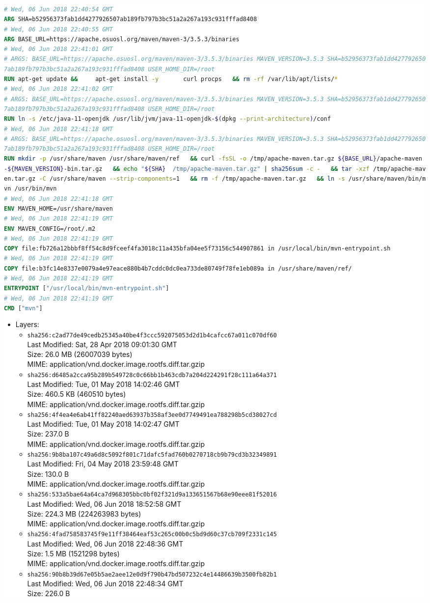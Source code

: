 ```dockerfile
# Wed, 06 Jun 2018 22:40:54 GMT
ARG SHA=b52956373fab1dd4277926507ab189fb797b3bc51a2a267a193c931fffad8408
# Wed, 06 Jun 2018 22:40:55 GMT
ARG BASE_URL=https://apache.osuosl.org/maven/maven-3/3.5.3/binaries
# Wed, 06 Jun 2018 22:41:01 GMT
# ARGS: BASE_URL=https://apache.osuosl.org/maven/maven-3/3.5.3/binaries MAVEN_VERSION=3.5.3 SHA=b52956373fab1dd4277926507ab189fb797b3bc51a2a267a193c931fffad8408 USER_HOME_DIR=/root
RUN apt-get update &&     apt-get install -y       curl procps   && rm -rf /var/lib/apt/lists/*
# Wed, 06 Jun 2018 22:41:02 GMT
# ARGS: BASE_URL=https://apache.osuosl.org/maven/maven-3/3.5.3/binaries MAVEN_VERSION=3.5.3 SHA=b52956373fab1dd4277926507ab189fb797b3bc51a2a267a193c931fffad8408 USER_HOME_DIR=/root
RUN ln -s /etc/java-11-openjdk /usr/lib/jvm/java-11-openjdk-$(dpkg --print-architecture)/conf
# Wed, 06 Jun 2018 22:41:18 GMT
# ARGS: BASE_URL=https://apache.osuosl.org/maven/maven-3/3.5.3/binaries MAVEN_VERSION=3.5.3 SHA=b52956373fab1dd4277926507ab189fb797b3bc51a2a267a193c931fffad8408 USER_HOME_DIR=/root
RUN mkdir -p /usr/share/maven /usr/share/maven/ref   && curl -fsSL -o /tmp/apache-maven.tar.gz ${BASE_URL}/apache-maven-${MAVEN_VERSION}-bin.tar.gz   && echo "${SHA}  /tmp/apache-maven.tar.gz" | sha256sum -c -   && tar -xzf /tmp/apache-maven.tar.gz -C /usr/share/maven --strip-components=1   && rm -f /tmp/apache-maven.tar.gz   && ln -s /usr/share/maven/bin/mvn /usr/bin/mvn
# Wed, 06 Jun 2018 22:41:18 GMT
ENV MAVEN_HOME=/usr/share/maven
# Wed, 06 Jun 2018 22:41:19 GMT
ENV MAVEN_CONFIG=/root/.m2
# Wed, 06 Jun 2018 22:41:19 GMT
COPY file:fb726a12bbbf8ff54c8d9fceef4fa3018c11a435bfa04ee5f73156c544907861 in /usr/local/bin/mvn-entrypoint.sh 
# Wed, 06 Jun 2018 22:41:19 GMT
COPY file:b3fc14e8337e0079a4e97eace880b4b7cddc0dc0ea733de80749f78fe1eb089a in /usr/share/maven/ref/ 
# Wed, 06 Jun 2018 22:41:19 GMT
ENTRYPOINT ["/usr/local/bin/mvn-entrypoint.sh"]
# Wed, 06 Jun 2018 22:41:19 GMT
CMD ["mvn"]
```

-	Layers:
	-	`sha256:c2ad77de49cedb25345a40be4f3ccc592075053d2d1b4cafcc67a011c070df60`  
		Last Modified: Sat, 28 Apr 2018 09:01:30 GMT  
		Size: 26.0 MB (26007039 bytes)  
		MIME: application/vnd.docker.image.rootfs.diff.tar.gzip
	-	`sha256:d6485a2cca95b289b549728c0c66bb1b463cdb7a204d224291f28c111a64a371`  
		Last Modified: Tue, 01 May 2018 14:02:46 GMT  
		Size: 460.5 KB (460510 bytes)  
		MIME: application/vnd.docker.image.rootfs.diff.tar.gzip
	-	`sha256:4f4ea4e6ab41ff82240aed63937b358af3ee0d7749491ea788298b5cd38027cd`  
		Last Modified: Tue, 01 May 2018 14:02:47 GMT  
		Size: 237.0 B  
		MIME: application/vnd.docker.image.rootfs.diff.tar.gzip
	-	`sha256:9b8ba107c49a6d8c5092f801c71dafc5fad760b0270718cb9b79cd3b32349891`  
		Last Modified: Fri, 04 May 2018 23:59:48 GMT  
		Size: 130.0 B  
		MIME: application/vnd.docker.image.rootfs.diff.tar.gzip
	-	`sha256:533a5bae64a64ca7d968305bbc0bf02f321d9a133651567b68e90eee81f52016`  
		Last Modified: Wed, 06 Jun 2018 18:52:58 GMT  
		Size: 224.3 MB (224263983 bytes)  
		MIME: application/vnd.docker.image.rootfs.diff.tar.gzip
	-	`sha256:4fad758583745f9e11ff38464eaf53c265c00b0c5bd9d60c37cb709f2331c145`  
		Last Modified: Wed, 06 Jun 2018 22:48:36 GMT  
		Size: 1.5 MB (1521298 bytes)  
		MIME: application/vnd.docker.image.rootfs.diff.tar.gzip
	-	`sha256:90b8b39d67e05b5ae2aee12e0d9f790b47bd507232c4e14486639b3500fb82b1`  
		Last Modified: Wed, 06 Jun 2018 22:48:34 GMT  
		Size: 226.0 B  